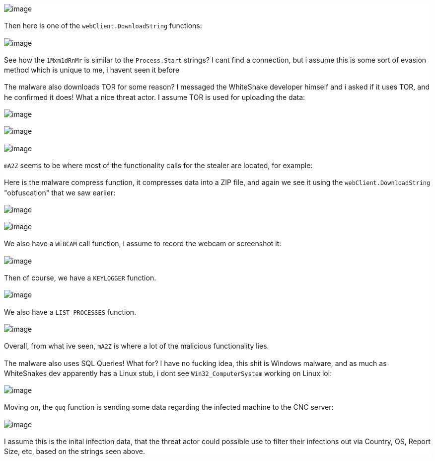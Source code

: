 ![image](https://github.com/0xwyvn/0xwyvn.github.io/assets/114181159/333ed992-8706-4dee-a9b1-232bc0b74f9a)

Then here is one of the ```webClient.DownloadString``` functions:

![image](https://github.com/0xwyvn/0xwyvn.github.io/assets/114181159/2a6fd033-2068-47ca-b168-6b59c55a4ad2)

See how the ```1Mxm1dRnMr``` is similar to the ```Process.Start``` strings? I cant find a connection, but i assume this is some sort of evasion method which is unique to me, i havent seen it before

The malware also downloads TOR for some reason? I messaged the WhiteSnake developer himself and i asked if it uses TOR, and he confirmed it does! What a nice threat actor. I assume TOR is used for uploading the data:

![image](https://github.com/0xwyvn/0xwyvn.github.io/assets/114181159/35792550-4d47-43cc-b762-9ccac1f14529)

![image](https://github.com/0xwyvn/0xwyvn.github.io/assets/114181159/0027fee7-506f-4bb1-b384-59cf5f385734)

![image](https://github.com/0xwyvn/0xwyvn.github.io/assets/114181159/eb161d95-7510-4a40-9708-b928346fff22)

```mA2Z``` seems to be where most of the functionality calls for the stealer are located, for example:

Here is the malware compress function, it compresses data into a ZIP file, and again we see it using the ```webClient.DownloadString``` "obfuscation" that we saw earlier:

![image](https://github.com/0xwyvn/0xwyvn.github.io/assets/114181159/dd606743-9ca8-4c0d-80a9-48644952d06f)

![image](https://github.com/0xwyvn/0xwyvn.github.io/assets/114181159/4c7ea9eb-417c-4ff8-a36c-46cea43adf7d)

We also have a ```WEBCAM``` call function, i assume to record the webcam or screenshot it:

![image](https://github.com/0xwyvn/0xwyvn.github.io/assets/114181159/b15cde53-9b23-4deb-ad20-3ddd19df14ee)

Then of course, we have a ```KEYLOGGER``` function.

![image](https://github.com/0xwyvn/0xwyvn.github.io/assets/114181159/f64f4692-d647-4138-96e4-8e410ca2aca9)

We also have a ```LIST_PROCESSES``` function.

![image](https://github.com/0xwyvn/0xwyvn.github.io/assets/114181159/e170f092-d424-4916-94d6-948dddaca84b)

Overall, from what ive seen, ```mA2Z``` is where a lot of the malicious functionality lies.

The malware also uses SQL Queries! What for? I have no fucking idea, this shit is Windows malware, and as much as WhiteSnakes dev apparently has a Linux stub, i dont see ```Win32_ComputerSystem``` working on Linux lol:

![image](https://github.com/0xwyvn/0xwyvn.github.io/assets/114181159/d65fc91b-b94e-47a8-9189-1640838a0456)

Moving on, the ```quq``` function is sending some data regarding the infected machine to the CNC server:

![image](https://github.com/0xwyvn/0xwyvn.github.io/assets/114181159/1834a3d0-c236-448b-8670-206a8750b520)

I assume this is the inital infection data, that the threat actor could possible use to filter their infections out via Country, OS, Report Size, etc, based on the strings seen above.

```